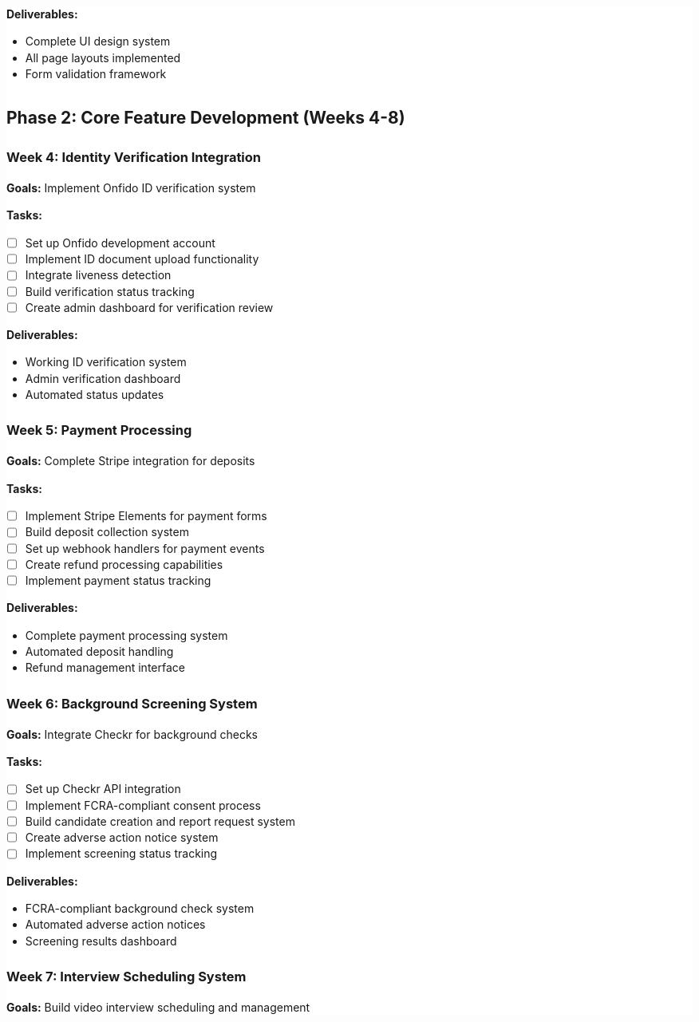 **Deliverables:**
- Complete UI design system
- All page layouts implemented
- Form validation framework

## Phase 2: Core Feature Development (Weeks 4-8)

### Week 4: Identity Verification Integration
**Goals:** Implement Onfido ID verification system

**Tasks:**
- [ ] Set up Onfido development account
- [ ] Implement ID document upload functionality
- [ ] Integrate liveness detection
- [ ] Build verification status tracking
- [ ] Create admin dashboard for verification review

**Deliverables:**
- Working ID verification system
- Admin verification dashboard
- Automated status updates

### Week 5: Payment Processing
**Goals:** Complete Stripe integration for deposits

**Tasks:**
- [ ] Implement Stripe Elements for payment forms
- [ ] Build deposit collection system
- [ ] Set up webhook handlers for payment events
- [ ] Create refund processing capabilities
- [ ] Implement payment status tracking

**Deliverables:**
- Complete payment processing system
- Automated deposit handling
- Refund management interface

### Week 6: Background Screening System
**Goals:** Integrate Checkr for background checks

**Tasks:**
- [ ] Set up Checkr API integration
- [ ] Implement FCRA-compliant consent process
- [ ] Build candidate creation and report request system
- [ ] Create adverse action notice system
- [ ] Implement screening status tracking

**Deliverables:**
- FCRA-compliant background check system
- Automated adverse action notices
- Screening results dashboard

### Week 7: Interview Scheduling System
**Goals:** Build video interview scheduling and management
